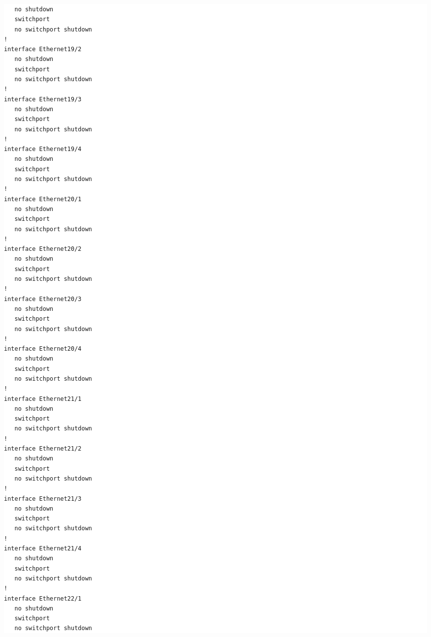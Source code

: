 ```eos
   no shutdown
   switchport
   no switchport shutdown
!
interface Ethernet19/2
   no shutdown
   switchport
   no switchport shutdown
!
interface Ethernet19/3
   no shutdown
   switchport
   no switchport shutdown
!
interface Ethernet19/4
   no shutdown
   switchport
   no switchport shutdown
!
interface Ethernet20/1
   no shutdown
   switchport
   no switchport shutdown
!
interface Ethernet20/2
   no shutdown
   switchport
   no switchport shutdown
!
interface Ethernet20/3
   no shutdown
   switchport
   no switchport shutdown
!
interface Ethernet20/4
   no shutdown
   switchport
   no switchport shutdown
!
interface Ethernet21/1
   no shutdown
   switchport
   no switchport shutdown
!
interface Ethernet21/2
   no shutdown
   switchport
   no switchport shutdown
!
interface Ethernet21/3
   no shutdown
   switchport
   no switchport shutdown
!
interface Ethernet21/4
   no shutdown
   switchport
   no switchport shutdown
!
interface Ethernet22/1
   no shutdown
   switchport
   no switchport shutdown
```